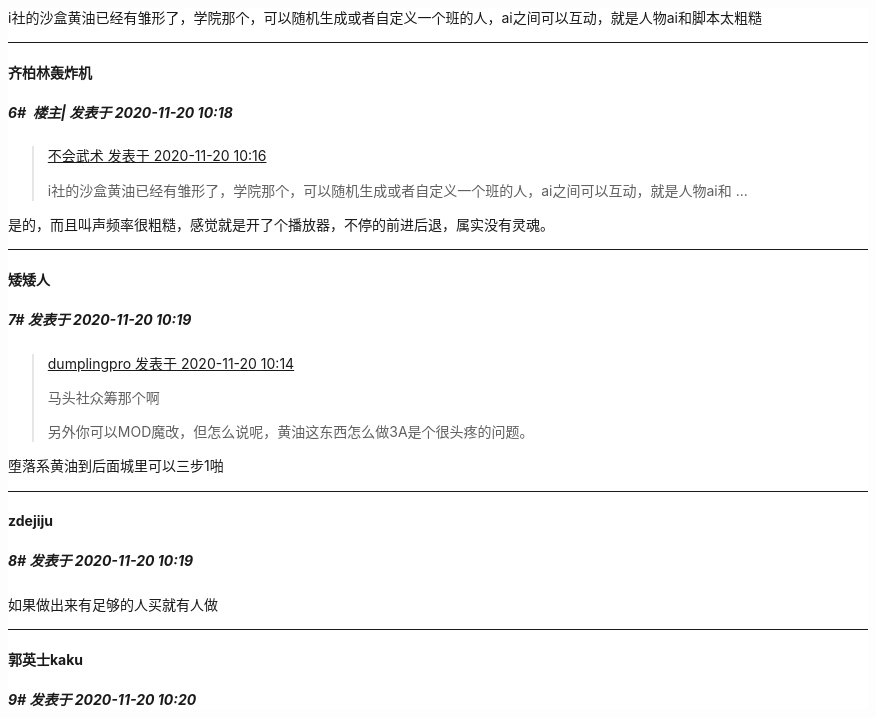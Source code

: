 

i社的沙盒黄油已经有雏形了，学院那个，可以随机生成或者自定义一个班的人，ai之间可以互动，就是人物ai和脚本太粗糙







*****

####  齐柏林轰炸机  
##### 6#         楼主| 发表于 2020-11-20 10:18



<blockquote><a href="httphttps://bbs.saraba1st.com/2b/forum.php?mod=redirect&amp;goto=findpost&amp;pid=49456424&amp;ptid=1973276" target="_blank">不会武术 发表于 2020-11-20 10:16</a>

i社的沙盒黄油已经有雏形了，学院那个，可以随机生成或者自定义一个班的人，ai之间可以互动，就是人物ai和 ...</blockquote>
是的，而且叫声频率很粗糙，感觉就是开了个播放器，不停的前进后退，属实没有灵魂。







*****

####  矮矮人  
##### 7#       发表于 2020-11-20 10:19



<blockquote><a href="httphttps://bbs.saraba1st.com/2b/forum.php?mod=redirect&amp;goto=findpost&amp;pid=49456396&amp;ptid=1973276" target="_blank">dumplingpro 发表于 2020-11-20 10:14</a>

马头社众筹那个啊 


另外你可以MOD魔改，但怎么说呢，黄油这东西怎么做3A是个很头疼的问题。</blockquote>
堕落系黄油到后面城里可以三步1啪







*****

####  zdejiju  
##### 8#       发表于 2020-11-20 10:19




如果做出来有足够的人买就有人做







*****

####  郭英士kaku  
##### 9#       发表于 2020-11-20 10:20
